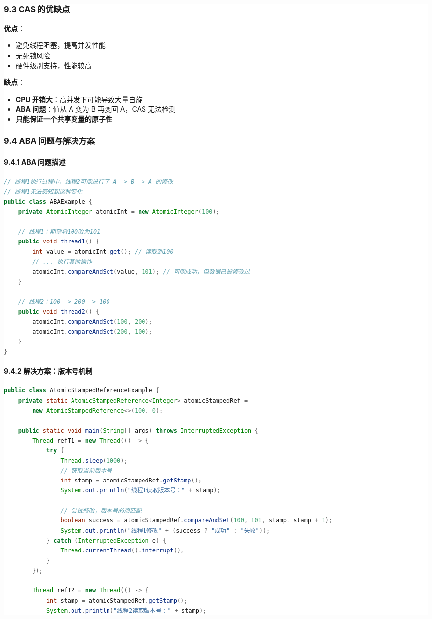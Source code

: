 
### 9.3 CAS 的优缺点

**优点**：

-   避免线程阻塞，提高并发性能
-   无死锁风险
-   硬件级别支持，性能较高

**缺点**：

-   **CPU 开销大**：高并发下可能导致大量自旋
-   **ABA 问题**：值从 A 变为 B 再变回 A，CAS 无法检测
-   **只能保证一个共享变量的原子性**

### 9.4 ABA 问题与解决方案

#### 9.4.1 ABA 问题描述

```java
// 线程1执行过程中，线程2可能进行了 A -> B -> A 的修改
// 线程1无法感知到这种变化
public class ABAExample {
    private AtomicInteger atomicInt = new AtomicInteger(100);

    // 线程1：期望将100改为101
    public void thread1() {
        int value = atomicInt.get(); // 读取到100
        // ... 执行其他操作
        atomicInt.compareAndSet(value, 101); // 可能成功，但数据已被修改过
    }

    // 线程2：100 -> 200 -> 100
    public void thread2() {
        atomicInt.compareAndSet(100, 200);
        atomicInt.compareAndSet(200, 100);
    }
}
```

#### 9.4.2 解决方案：版本号机制

```java
public class AtomicStampedReferenceExample {
    private static AtomicStampedReference<Integer> atomicStampedRef =
        new AtomicStampedReference<>(100, 0);

    public static void main(String[] args) throws InterruptedException {
        Thread refT1 = new Thread(() -> {
            try {
                Thread.sleep(1000);
                // 获取当前版本号
                int stamp = atomicStampedRef.getStamp();
                System.out.println("线程1读取版本号：" + stamp);

                // 尝试修改，版本号必须匹配
                boolean success = atomicStampedRef.compareAndSet(100, 101, stamp, stamp + 1);
                System.out.println("线程1修改" + (success ? "成功" : "失败"));
            } catch (InterruptedException e) {
                Thread.currentThread().interrupt();
            }
        });

        Thread refT2 = new Thread(() -> {
            int stamp = atomicStampedRef.getStamp();
            System.out.println("线程2读取版本号：" + stamp);
```